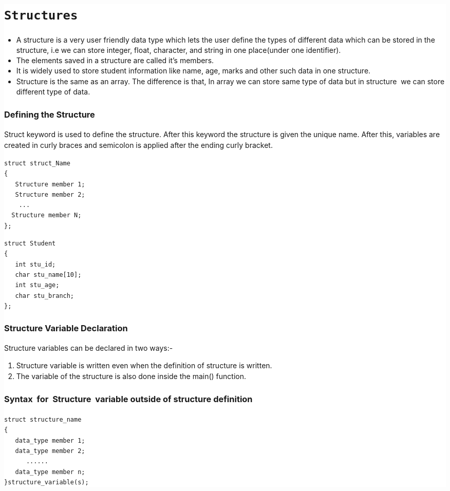 


# `Structures`

- A structure is a very user friendly data type which lets the user define the types of different data which can be stored in the structure, i.e we can store integer, float, character, and string in one place(under one identifier). 
- The elements saved in a structure are called it’s members. 
- It is widely used to store student information like name, age, marks and other such data in one structure. 
- Structure is the same as an array. The difference is that, In array we can store same type of data but in structure  we can store different type of data.

### Defining the Structure

Struct keyword is used to define the structure. After this keyword the structure is given the unique name. After this, variables are created in curly braces and semicolon is applied after the ending curly bracket.

```
struct struct_Name
{
   Structure member 1;
   Structure member 2;
    ...
  Structure member N;
};
```

```
struct Student
{
   int stu_id;
   char stu_name[10];
   int stu_age;
   char stu_branch;
};
```


### Structure Variable Declaration

Structure variables can be declared in two ways:-
1. Structure variable is written even when the definition of structure is written.
2. The variable of the structure is also done inside the main() function.

### Syntax  for  Structure  variable outside of structure definition

```
struct structure_name
{
   data_type member 1;
   data_type member 2;
      ......
   data_type member n;
}structure_variable(s);
```
